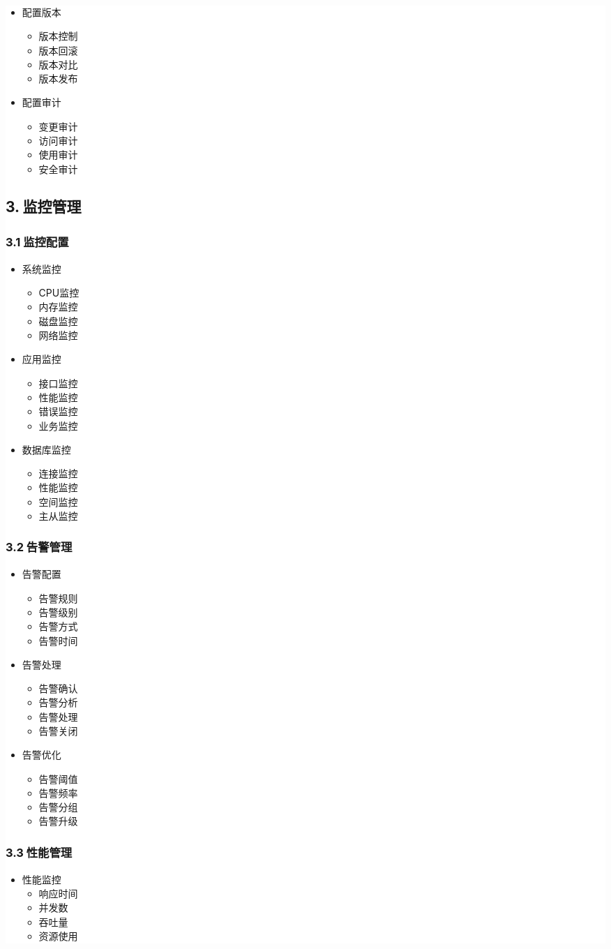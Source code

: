 - 配置版本
  - 版本控制
  - 版本回滚
  - 版本对比
  - 版本发布

- 配置审计
  - 变更审计
  - 访问审计
  - 使用审计
  - 安全审计

## 3. 监控管理

### 3.1 监控配置
- 系统监控
  - CPU监控
  - 内存监控
  - 磁盘监控
  - 网络监控

- 应用监控
  - 接口监控
  - 性能监控
  - 错误监控
  - 业务监控

- 数据库监控
  - 连接监控
  - 性能监控
  - 空间监控
  - 主从监控

### 3.2 告警管理
- 告警配置
  - 告警规则
  - 告警级别
  - 告警方式
  - 告警时间

- 告警处理
  - 告警确认
  - 告警分析
  - 告警处理
  - 告警关闭

- 告警优化
  - 告警阈值
  - 告警频率
  - 告警分组
  - 告警升级

### 3.3 性能管理
- 性能监控
  - 响应时间
  - 并发数
  - 吞吐量
  - 资源使用
